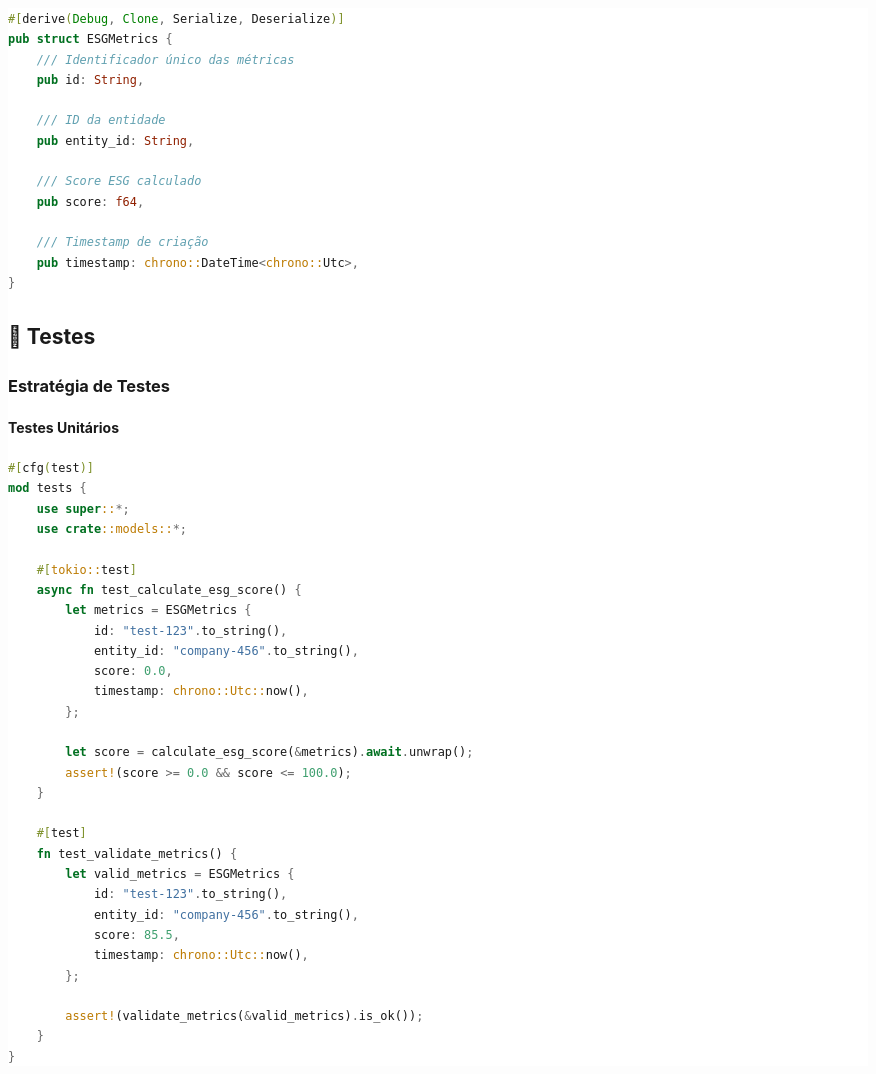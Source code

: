 ```rust
#[derive(Debug, Clone, Serialize, Deserialize)]
pub struct ESGMetrics {
    /// Identificador único das métricas
    pub id: String,
    
    /// ID da entidade
    pub entity_id: String,
    
    /// Score ESG calculado
    pub score: f64,
    
    /// Timestamp de criação
    pub timestamp: chrono::DateTime<chrono::Utc>,
}
```

## 🧪 Testes

### Estratégia de Testes

#### Testes Unitários
```rust
#[cfg(test)]
mod tests {
    use super::*;
    use crate::models::*;
    
    #[tokio::test]
    async fn test_calculate_esg_score() {
        let metrics = ESGMetrics {
            id: "test-123".to_string(),
            entity_id: "company-456".to_string(),
            score: 0.0,
            timestamp: chrono::Utc::now(),
        };
        
        let score = calculate_esg_score(&metrics).await.unwrap();
        assert!(score >= 0.0 && score <= 100.0);
    }
    
    #[test]
    fn test_validate_metrics() {
        let valid_metrics = ESGMetrics {
            id: "test-123".to_string(),
            entity_id: "company-456".to_string(),
            score: 85.5,
            timestamp: chrono::Utc::now(),
        };
        
        assert!(validate_metrics(&valid_metrics).is_ok());
    }
}
```
